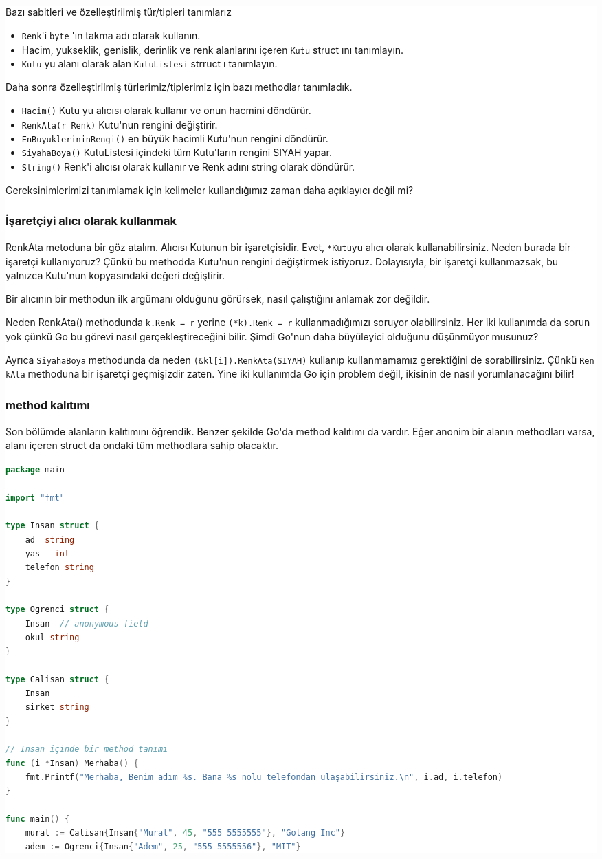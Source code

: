 Bazı sabitleri ve özelleştirilmiş tür/tipleri tanımlarız

* `Renk`'i `byte` 'ın takma adı olarak kullanın.
* Hacim, yukseklik, genislik, derinlik ve renk alanlarını içeren `Kutu` struct ını tanımlayın.
* `Kutu` yu alanı olarak alan `KutuListesi` strruct ı tanımlayın.

Daha sonra özelleştirilmiş türlerimiz/tiplerimiz için bazı methodlar tanımladık.

* `Hacim()` Kutu yu alıcısı olarak kullanır ve onun hacmini döndürür.
* `RenkAta(r Renk)` Kutu'nun rengini değiştirir.
* `EnBuyuklerininRengi()` en büyük hacimli Kutu'nun rengini döndürür.
* `SiyahaBoya()` KutuListesi içindeki tüm Kutu'ların rengini SIYAH yapar.
* `String()` Renk'i alıcısı olarak kullanır ve Renk adını string olarak döndürür.

Gereksinimlerimizi tanımlamak için kelimeler kullandığımız zaman daha açıklayıcı değil mi?

### İşaretçiyi alıcı olarak kullanmak

RenkAta metoduna bir göz atalım. Alıcısı Kutunun bir işaretçisidir. Evet, `*Kutu`yu alıcı olarak kullanabilirsiniz. Neden burada bir işaretçi kullanıyoruz? Çünkü bu methodda Kutu'nun rengini değiştirmek istiyoruz. Dolayısıyla, bir işaretçi kullanmazsak, bu yalnızca Kutu'nun kopyasındaki değeri değiştirir.

Bir alıcının bir methodun ilk argümanı olduğunu görürsek, nasıl çalıştığını anlamak zor değildir.

Neden RenkAta() methodunda `k.Renk = r` yerine `(*k).Renk = r` kullanmadığımızı soruyor olabilirsiniz. Her iki kullanımda da sorun yok çünkü Go bu görevi nasıl gerçekleştireceğini bilir. Şimdi Go'nun daha büyüleyici olduğunu düşünmüyor musunuz?

Ayrıca `SiyahaBoya` methodunda da neden `(&kl[i]).RenkAta(SIYAH)` kullanıp kullanmamamız gerektiğini de sorabilirsiniz. Çünkü `RenkAta` methoduna bir işaretçi geçmişizdir zaten. Yine iki kullanımda Go için problem değil, ikisinin de nasıl yorumlanacağını bilir!

### method kalıtımı

Son bölümde alanların kalıtımını öğrendik. Benzer şekilde Go'da method kalıtımı da vardır. Eğer anonim bir alanın methodları varsa, alanı içeren struct da ondaki tüm methodlara sahip olacaktır.

```Go
package main

import "fmt"

type Insan struct {
	ad  string
	yas   int
	telefon string
}

type Ogrenci struct {
	Insan  // anonymous field
	okul string
}

type Calisan struct {
	Insan
	sirket string
}

// Insan içinde bir method tanımı
func (i *Insan) Merhaba() {
	fmt.Printf("Merhaba, Benim adım %s. Bana %s nolu telefondan ulaşabilirsiniz.\n", i.ad, i.telefon)
}

func main() {
	murat := Calisan{Insan{"Murat", 45, "555 5555555"}, "Golang Inc"}
	adem := Ogrenci{Insan{"Adem", 25, "555 5555556"}, "MIT"}
```